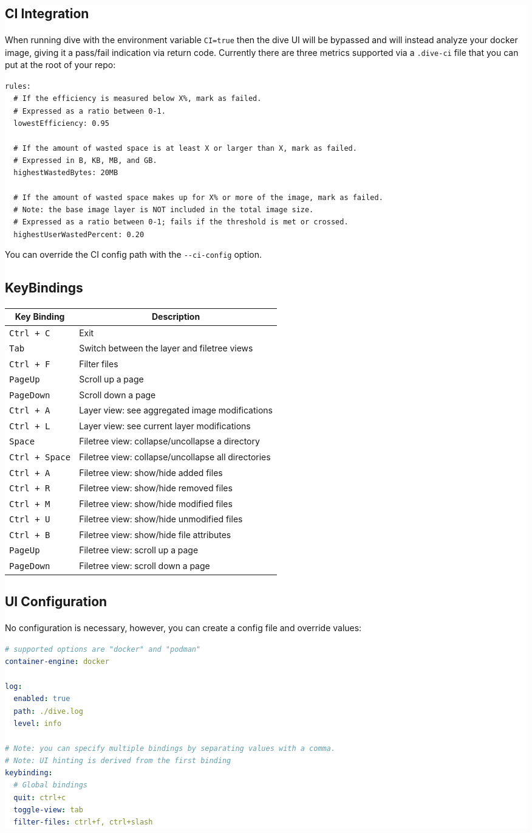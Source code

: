 ## CI Integration

When running dive with the environment variable `CI=true` then the dive UI will be bypassed and will instead analyze your docker image, giving it a pass/fail indication via return code. Currently there are three metrics supported via a `.dive-ci` file that you can put at the root of your repo:
```
rules:
  # If the efficiency is measured below X%, mark as failed.
  # Expressed as a ratio between 0-1.
  lowestEfficiency: 0.95

  # If the amount of wasted space is at least X or larger than X, mark as failed.
  # Expressed in B, KB, MB, and GB.
  highestWastedBytes: 20MB

  # If the amount of wasted space makes up for X% or more of the image, mark as failed.
  # Note: the base image layer is NOT included in the total image size.
  # Expressed as a ratio between 0-1; fails if the threshold is met or crossed.
  highestUserWastedPercent: 0.20
```
You can override the CI config path with the `--ci-config` option.

## KeyBindings

Key Binding                                | Description
-------------------------------------------|---------------------------------------------------------
<kbd>Ctrl + C</kbd>                        | Exit
<kbd>Tab</kbd>                             | Switch between the layer and filetree views
<kbd>Ctrl + F</kbd>                        | Filter files
<kbd>PageUp</kbd>                          | Scroll up a page
<kbd>PageDown</kbd>                        | Scroll down a page
<kbd>Ctrl + A</kbd>                        | Layer view: see aggregated image modifications
<kbd>Ctrl + L</kbd>                        | Layer view: see current layer modifications
<kbd>Space</kbd>                           | Filetree view: collapse/uncollapse a directory
<kbd>Ctrl + Space</kbd>                    | Filetree view: collapse/uncollapse all directories
<kbd>Ctrl + A</kbd>                        | Filetree view: show/hide added files
<kbd>Ctrl + R</kbd>                        | Filetree view: show/hide removed files
<kbd>Ctrl + M</kbd>                        | Filetree view: show/hide modified files
<kbd>Ctrl + U</kbd>                        | Filetree view: show/hide unmodified files
<kbd>Ctrl + B</kbd>                        | Filetree view: show/hide file attributes
<kbd>PageUp</kbd>                          | Filetree view: scroll up a page
<kbd>PageDown</kbd>                        | Filetree view: scroll down a page

## UI Configuration

No configuration is necessary, however, you can create a config file and override values:
```yaml
# supported options are "docker" and "podman"
container-engine: docker

log:
  enabled: true
  path: ./dive.log
  level: info

# Note: you can specify multiple bindings by separating values with a comma.
# Note: UI hinting is derived from the first binding
keybinding:
  # Global bindings
  quit: ctrl+c
  toggle-view: tab
  filter-files: ctrl+f, ctrl+slash
```